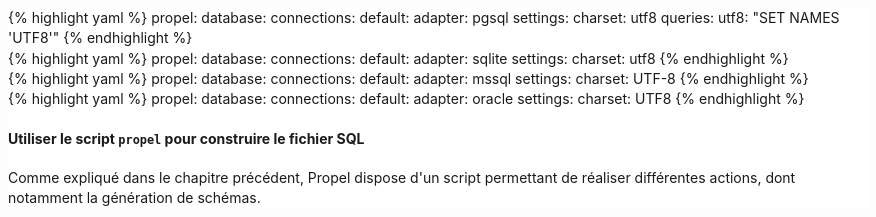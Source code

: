 <div id="tabPgsql">
{% highlight yaml %}
propel:
  database:
    connections:
      default:
        adapter: pgsql
        settings:
          charset: utf8
          queries:
            utf8: "SET NAMES 'UTF8'"
{% endhighlight %}
</div>
<div id="tabSqlite">
{% highlight yaml %}
propel:
  database:
    connections:
      default:
        adapter: sqlite
        settings:
          charset: utf8
{% endhighlight %}
</div>
<div id="tabMssql">
{% highlight yaml %}
propel:
  database:
    connections:
      default:
        adapter: mssql
        settings:
          charset: UTF-8
{% endhighlight %}
</div>
<div id="tabOracle">
{% highlight yaml %}
propel:
  database:
    connections:
      default:
        adapter: oracle
        settings:
          charset: UTF8
{% endhighlight %}
</div>
</div>

#### Utiliser le script `propel` pour construire le fichier SQL ####

Comme expliqué dans le chapitre précédent, Propel dispose d'un script permettant de réaliser différentes actions, dont notamment la génération de schémas.
